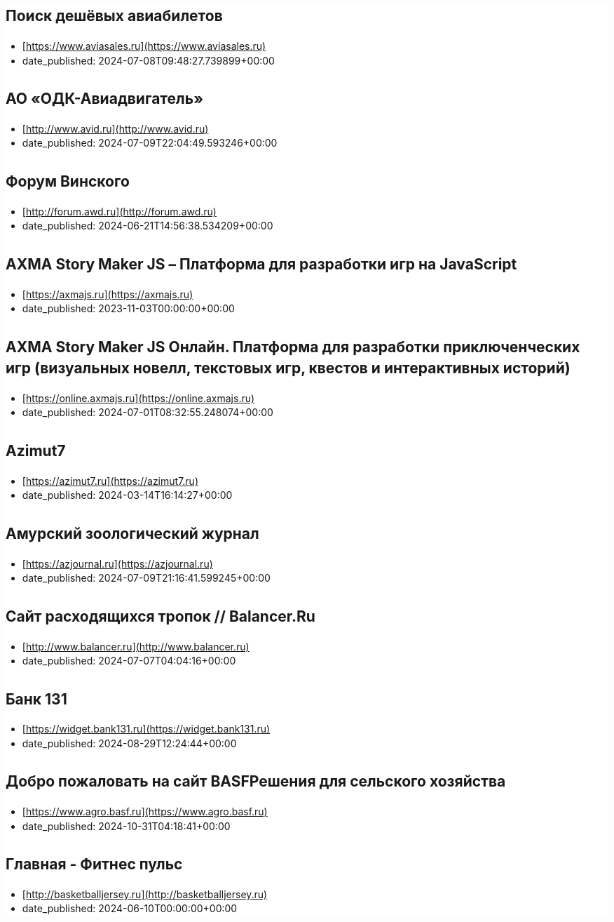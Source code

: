  ## Поиск дешёвых авиабилетов
 - [https://www.aviasales.ru](https://www.aviasales.ru)
 - date_published: 2024-07-08T09:48:27.739899+00:00

 ## АО «ОДК-Авиадвигатель»
 - [http://www.avid.ru](http://www.avid.ru)
 - date_published: 2024-07-09T22:04:49.593246+00:00

 ## Форум Винского
 - [http://forum.awd.ru](http://forum.awd.ru)
 - date_published: 2024-06-21T14:56:38.534209+00:00

 ## AXMA Story Maker JS – Платформа для разработки игр на JavaScript
 - [https://axmajs.ru](https://axmajs.ru)
 - date_published: 2023-11-03T00:00:00+00:00

 ## AXMA Story Maker JS Онлайн. Платформа для разработки приключенческих игр (визуальных новелл, текстовых игр, квестов и интерактивных историй)
 - [https://online.axmajs.ru](https://online.axmajs.ru)
 - date_published: 2024-07-01T08:32:55.248074+00:00

 ## Azimut7
 - [https://azimut7.ru](https://azimut7.ru)
 - date_published: 2024-03-14T16:14:27+00:00

 ## Амурский зоологический журнал
 - [https://azjournal.ru](https://azjournal.ru)
 - date_published: 2024-07-09T21:16:41.599245+00:00

 ## Сайт расходящихся тропок // Balancer.Ru
 - [http://www.balancer.ru](http://www.balancer.ru)
 - date_published: 2024-07-07T04:04:16+00:00

 ## Банк 131
 - [https://widget.bank131.ru](https://widget.bank131.ru)
 - date_published: 2024-08-29T12:24:44+00:00

 ## Добро пожаловать на сайт BASFРешения для сельского хозяйства
 - [https://www.agro.basf.ru](https://www.agro.basf.ru)
 - date_published: 2024-10-31T04:18:41+00:00

 ## Главная - Фитнес пульс
 - [http://basketballjersey.ru](http://basketballjersey.ru)
 - date_published: 2024-06-10T00:00:00+00:00
